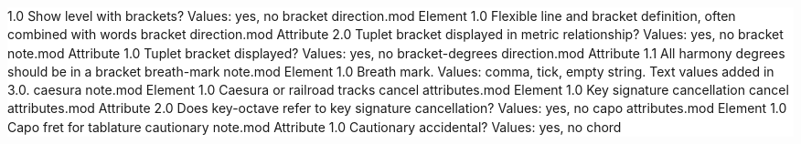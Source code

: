 <td style="width: 60px;">1.0</td>
<td>Show level with brackets? Values: yes, no</td>
</tr><tr class="even">
<td>bracket</td>
<td>direction.mod</td>
<td>Element</td>
<td style="width: 60px;">1.0</td>
<td>Flexible line and bracket definition, often combined with words</td>
</tr><tr class="odd">
<td>bracket</td>
<td>direction.mod</td>
<td>Attribute</td>
<td style="width: 60px;">2.0</td>
<td>Tuplet bracket displayed in metric relationship? Values: yes, no</td>
</tr><tr class="even">
<td>bracket</td>
<td>note.mod</td>
<td>Attribute</td>
<td style="width: 60px;">1.0</td>
<td>Tuplet bracket displayed? Values: yes, no</td>
</tr><tr class="odd">
<td>bracket-degrees</td>
<td>direction.mod</td>
<td>Attribute</td>
<td style="width: 60px;">1.1</td>
<td>All harmony degrees should be in a bracket</td>
</tr><tr class="even">
<td>breath-mark</td>
<td>note.mod</td>
<td>Element</td>
<td style="width: 60px;">1.0</td>
<td>Breath mark. Values: comma, tick, empty string. Text values added in 3.0.</td>
</tr><tr class="odd">
<td>caesura</td>
<td>note.mod</td>
<td>Element</td>
<td style="width: 60px;">1.0</td>
<td>Caesura or railroad tracks</td>
</tr><tr class="even">
<td>cancel</td>
<td>attributes.mod</td>
<td>Element</td>
<td style="width: 60px;">1.0</td>
<td>Key signature cancellation</td>
</tr><tr class="odd">
<td>cancel</td>
<td>attributes.mod</td>
<td>Attribute</td>
<td style="width: 60px;">2.0</td>
<td>Does key-octave refer to key signature cancellation? Values: yes, no</td>
</tr><tr class="even">
<td>capo</td>
<td>attributes.mod</td>
<td>Element</td>
<td style="width: 60px;">1.0</td>
<td>Capo fret for tablature</td>
</tr><tr class="odd">
<td>cautionary</td>
<td>note.mod</td>
<td>Attribute</td>
<td style="width: 60px;">1.0</td>
<td>Cautionary accidental? Values: yes, no</td>
</tr><tr class="even">
<td>chord</td>
